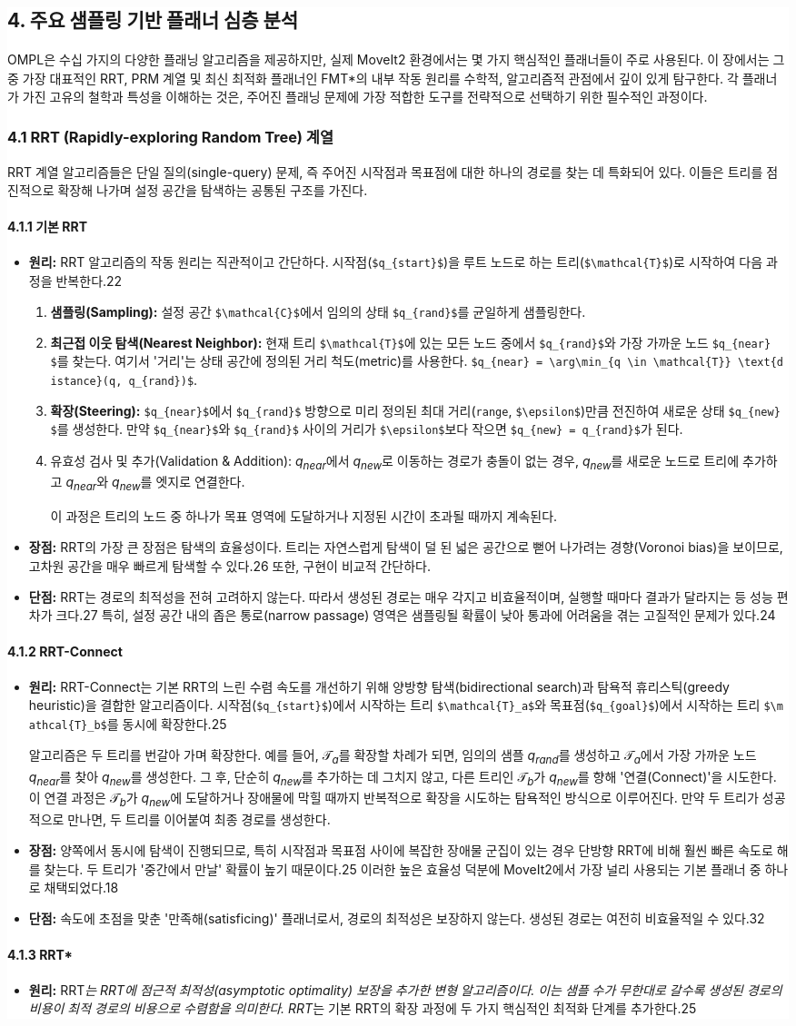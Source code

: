 ## 4.  주요 샘플링 기반 플래너 심층 분석

OMPL은 수십 가지의 다양한 플래닝 알고리즘을 제공하지만, 실제 MoveIt2 환경에서는 몇 가지 핵심적인 플래너들이 주로 사용된다. 이 장에서는 그중 가장 대표적인 RRT, PRM 계열 및 최신 최적화 플래너인 FMT*의 내부 작동 원리를 수학적, 알고리즘적 관점에서 깊이 있게 탐구한다. 각 플래너가 가진 고유의 철학과 특성을 이해하는 것은, 주어진 플래닝 문제에 가장 적합한 도구를 전략적으로 선택하기 위한 필수적인 과정이다.

### 4.1  RRT (Rapidly-exploring Random Tree) 계열

RRT 계열 알고리즘들은 단일 질의(single-query) 문제, 즉 주어진 시작점과 목표점에 대한 하나의 경로를 찾는 데 특화되어 있다. 이들은 트리를 점진적으로 확장해 나가며 설정 공간을 탐색하는 공통된 구조를 가진다.

#### 4.1.1  기본 RRT

- **원리:** RRT 알고리즘의 작동 원리는 직관적이고 간단하다. 시작점(`$q_{start}$`)을 루트 노드로 하는 트리(`$\mathcal{T}$`)로 시작하여 다음 과정을 반복한다.22

  1. **샘플링(Sampling):** 설정 공간 `$\mathcal{C}$`에서 임의의 상태 `$q_{rand}$`를 균일하게 샘플링한다.

  2. **최근접 이웃 탐색(Nearest Neighbor):** 현재 트리 `$\mathcal{T}$`에 있는 모든 노드 중에서 `$q_{rand}$`와 가장 가까운 노드 `$q_{near}$`를 찾는다. 여기서 '거리'는 상태 공간에 정의된 거리 척도(metric)를 사용한다. `$q_{near} = \arg\min_{q \in \mathcal{T}} \text{distance}(q, q_{rand})$`.

  3. **확장(Steering):** `$q_{near}$`에서 `$q_{rand}$` 방향으로 미리 정의된 최대 거리(`range`, `$\epsilon$`)만큼 전진하여 새로운 상태 `$q_{new}$`를 생성한다. 만약 `$q_{near}$`와 `$q_{rand}$` 사이의 거리가 `$\epsilon$`보다 작으면 `$q_{new} = q_{rand}$`가 된다.

  4. 유효성 검사 및 추가(Validation & Addition): $q_{near}$에서 $q_{new}$로 이동하는 경로가 충돌이 없는 경우, $q_{new}$를 새로운 노드로 트리에 추가하고 $q_{near}$와 $q_{new}$를 엣지로 연결한다.

     이 과정은 트리의 노드 중 하나가 목표 영역에 도달하거나 지정된 시간이 초과될 때까지 계속된다.

- **장점:** RRT의 가장 큰 장점은 탐색의 효율성이다. 트리는 자연스럽게 탐색이 덜 된 넓은 공간으로 뻗어 나가려는 경향(Voronoi bias)을 보이므로, 고차원 공간을 매우 빠르게 탐색할 수 있다.26 또한, 구현이 비교적 간단하다.

- **단점:** RRT는 경로의 최적성을 전혀 고려하지 않는다. 따라서 생성된 경로는 매우 각지고 비효율적이며, 실행할 때마다 결과가 달라지는 등 성능 편차가 크다.27 특히, 설정 공간 내의 좁은 통로(narrow passage) 영역은 샘플링될 확률이 낮아 통과에 어려움을 겪는 고질적인 문제가 있다.24

#### 4.1.2  RRT-Connect

- **원리:** RRT-Connect는 기본 RRT의 느린 수렴 속도를 개선하기 위해 양방향 탐색(bidirectional search)과 탐욕적 휴리스틱(greedy heuristic)을 결합한 알고리즘이다. 시작점(`$q_{start}$`)에서 시작하는 트리 `$\mathcal{T}_a$`와 목표점(`$q_{goal}$`)에서 시작하는 트리 `$\mathcal{T}_b$`를 동시에 확장한다.25

  

  알고리즘은 두 트리를 번갈아 가며 확장한다. 예를 들어, $\mathcal{T}_a$를 확장할 차례가 되면, 임의의 샘플 $q_{rand}$를 생성하고 $\mathcal{T}_a$에서 가장 가까운 노드 $q_{near}$를 찾아 $q_{new}$를 생성한다. 그 후, 단순히 $q_{new}$를 추가하는 데 그치지 않고, 다른 트리인 $\mathcal{T}_b$가 $q_{new}$를 향해 '연결(Connect)'을 시도한다. 이 연결 과정은 $\mathcal{T}_b$가 $q_{new}$에 도달하거나 장애물에 막힐 때까지 반복적으로 확장을 시도하는 탐욕적인 방식으로 이루어진다. 만약 두 트리가 성공적으로 만나면, 두 트리를 이어붙여 최종 경로를 생성한다.

- **장점:** 양쪽에서 동시에 탐색이 진행되므로, 특히 시작점과 목표점 사이에 복잡한 장애물 군집이 있는 경우 단방향 RRT에 비해 훨씬 빠른 속도로 해를 찾는다. 두 트리가 '중간에서 만날' 확률이 높기 때문이다.25 이러한 높은 효율성 덕분에 MoveIt2에서 가장 널리 사용되는 기본 플래너 중 하나로 채택되었다.18

- **단점:** 속도에 초점을 맞춘 '만족해(satisficing)' 플래너로서, 경로의 최적성은 보장하지 않는다. 생성된 경로는 여전히 비효율적일 수 있다.32

#### 4.1.3  RRT*

- **원리:** RRT*는 RRT에 점근적 최적성(asymptotic optimality) 보장을 추가한 변형 알고리즘이다. 이는 샘플 수가 무한대로 갈수록 생성된 경로의 비용이 최적 경로의 비용으로 수렴함을 의미한다. RRT*는 기본 RRT의 확장 과정에 두 가지 핵심적인 최적화 단계를 추가한다.25
